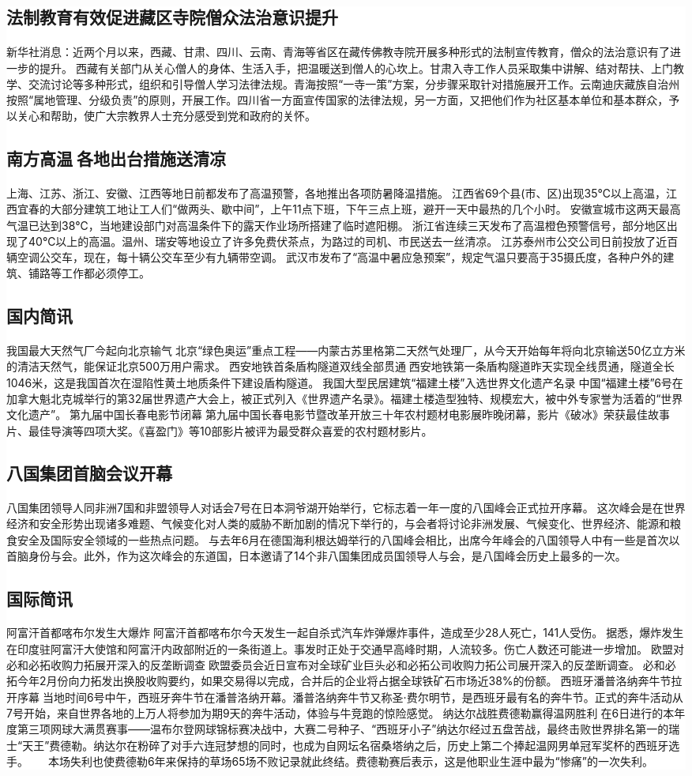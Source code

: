 ## 法制教育有效促进藏区寺院僧众法治意识提升


新华社消息：近两个月以来，西藏、甘肃、四川、云南、青海等省区在藏传佛教寺院开展多种形式的法制宣传教育，僧众的法治意识有了进一步的提升。
西藏有关部门从关心僧人的身体、生活入手，把温暖送到僧人的心坎上。甘肃入寺工作人员采取集中讲解、结对帮扶、上门教学、交流讨论等多种形式，组织和引导僧人学习法律法规。青海按照“一寺一策”方案，分步骤采取针对措施展开工作。云南迪庆藏族自治州按照“属地管理、分级负责”的原则，开展工作。四川省一方面宣传国家的法律法规，另一方面，又把他们作为社区基本单位和基本群众，予以关心和帮助，使广大宗教界人士充分感受到党和政府的关怀。


## 南方高温 各地出台措施送清凉


上海、江苏、浙江、安徽、江西等地日前都发布了高温预警，各地推出各项防暑降温措施。
江西省69个县(市、区)出现35℃以上高温，江西宜春的大部分建筑工地让工人们“做两头、歇中间”，上午11点下班，下午三点上班，避开一天中最热的几个小时。
安徽宣城市这两天最高气温已达到38℃，当地建设部门对高温条件下的露天作业场所搭建了临时遮阳棚。
浙江省连续三天发布了高温橙色预警信号，部分地区出现了40℃以上的高温。温州、瑞安等地设立了许多免费伏茶点，为路过的司机、市民送去一丝清凉。
江苏泰州市公交公司日前投放了近百辆空调公交车，现在，每十辆公交车至少有九辆带空调。
武汉市发布了“高温中暑应急预案”，规定气温只要高于35摄氏度，各种户外的建筑、铺路等工作都必须停工。


## 国内简讯


我国最大天然气厂今起向北京输气
北京“绿色奥运”重点工程——内蒙古苏里格第二天然气处理厂，从今天开始每年将向北京输送50亿立方米的清洁天然气，能保证北京500万用户需求。
西安地铁首条盾构隧道双线全部贯通
西安地铁第一条盾构隧道昨天实现全线贯通，隧道全长1046米，这是我国首次在湿陷性黄土地质条件下建设盾构隧道。
我国大型民居建筑“福建土楼”入选世界文化遗产名录
中国“福建土楼”6号在加拿大魁北克城举行的第32届世界遗产大会上，被正式列入《世界遗产名录》。福建土楼造型独特、规模宏大，被中外专家誉为活着的“世界文化遗产”。
第九届中国长春电影节闭幕
第九届中国长春电影节暨改革开放三十年农村题材电影展昨晚闭幕，影片《破冰》荣获最佳故事片、最佳导演等四项大奖。《喜盈门》等10部影片被评为最受群众喜爱的农村题材影片。


## 八国集团首脑会议开幕


八国集团领导人同非洲7国和非盟领导人对话会7号在日本洞爷湖开始举行，它标志着一年一度的八国峰会正式拉开序幕。
这次峰会是在世界经济和安全形势出现诸多难题、气候变化对人类的威胁不断加剧的情况下举行的，与会者将讨论非洲发展、气候变化、世界经济、能源和粮食安全及国际安全领域的一些热点问题。
与去年6月在德国海利根达姆举行的八国峰会相比，出席今年峰会的八国领导人中有一些是首次以首脑身份与会。此外，作为这次峰会的东道国，日本邀请了14个非八国集团成员国领导人与会，是八国峰会历史上最多的一次。


## 国际简讯


阿富汗首都喀布尔发生大爆炸
阿富汗首都喀布尔今天发生一起自杀式汽车炸弹爆炸事件，造成至少28人死亡，141人受伤。
据悉，爆炸发生在印度驻阿富汗大使馆和阿富汗内政部附近的一条街道上。事发时正处于交通早高峰时期，人流较多。伤亡人数还可能进一步增加。
欧盟对必和必拓收购力拓展开深入的反垄断调查
欧盟委员会近日宣布对全球矿业巨头必和必拓公司收购力拓公司展开深入的反垄断调查。
必和必拓今年2月份向力拓发出换股收购要约，如果交易得以完成，合并后的企业将占据全球铁矿石市场近38%的份额。
西班牙潘普洛纳奔牛节拉开序幕
当地时间6号中午，西班牙奔牛节在潘普洛纳开幕。潘普洛纳奔牛节又称圣·费尔明节，是西班牙最有名的奔牛节。正式的奔牛活动从7号开始，来自世界各地的上万人将参加为期9天的奔牛活动，体验与牛竞跑的惊险感觉。
纳达尔战胜费德勒赢得温网胜利
在6日进行的本年度第三项网球大满贯赛事——温布尔登网球锦标赛决战中，大赛二号种子、“西班牙小子”纳达尔经过五盘苦战，最终击败世界排名第一的瑞士“天王”费德勒。纳达尔在粉碎了对手六连冠梦想的同时，也成为自网坛名宿桑塔纳之后，历史上第二个捧起温网男单冠军奖杯的西班牙选手。　　
本场失利也使费德勒6年来保持的草场65场不败记录就此终结。费德勒赛后表示，这是他职业生涯中最为“惨痛”的一次失利。
